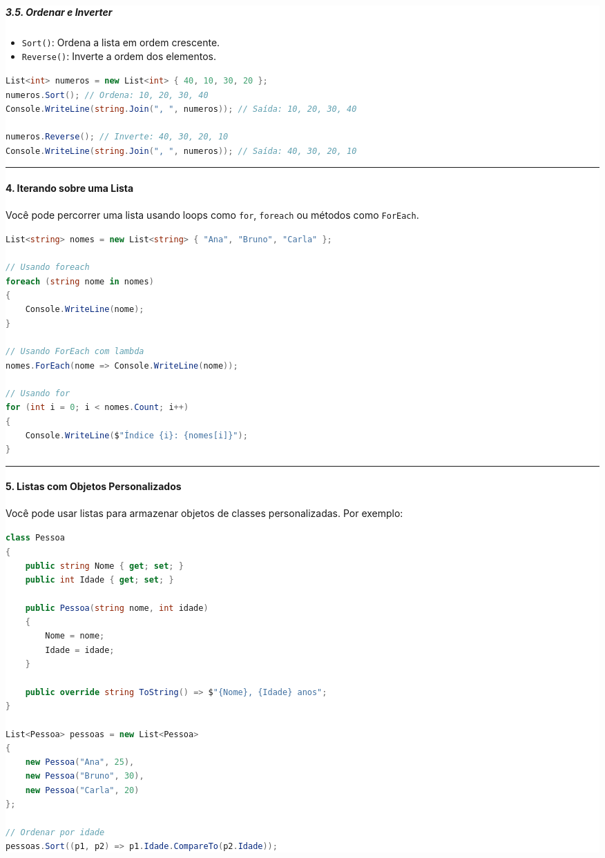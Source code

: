 ##### **3.5. Ordenar e Inverter**
- `Sort()`: Ordena a lista em ordem crescente.
- `Reverse()`: Inverte a ordem dos elementos.

```csharp
List<int> numeros = new List<int> { 40, 10, 30, 20 };
numeros.Sort(); // Ordena: 10, 20, 30, 40
Console.WriteLine(string.Join(", ", numeros)); // Saída: 10, 20, 30, 40

numeros.Reverse(); // Inverte: 40, 30, 20, 10
Console.WriteLine(string.Join(", ", numeros)); // Saída: 40, 30, 20, 10
```

---

#### **4. Iterando sobre uma Lista**
Você pode percorrer uma lista usando loops como `for`, `foreach` ou métodos como `ForEach`.

```csharp
List<string> nomes = new List<string> { "Ana", "Bruno", "Carla" };

// Usando foreach
foreach (string nome in nomes)
{
    Console.WriteLine(nome);
}

// Usando ForEach com lambda
nomes.ForEach(nome => Console.WriteLine(nome));

// Usando for
for (int i = 0; i < nomes.Count; i++)
{
    Console.WriteLine($"Índice {i}: {nomes[i]}");
}
```

---

#### **5. Listas com Objetos Personalizados**
Você pode usar listas para armazenar objetos de classes personalizadas. Por exemplo:

```csharp
class Pessoa
{
    public string Nome { get; set; }
    public int Idade { get; set; }

    public Pessoa(string nome, int idade)
    {
        Nome = nome;
        Idade = idade;
    }

    public override string ToString() => $"{Nome}, {Idade} anos";
}

List<Pessoa> pessoas = new List<Pessoa>
{
    new Pessoa("Ana", 25),
    new Pessoa("Bruno", 30),
    new Pessoa("Carla", 20)
};

// Ordenar por idade
pessoas.Sort((p1, p2) => p1.Idade.CompareTo(p2.Idade));
```